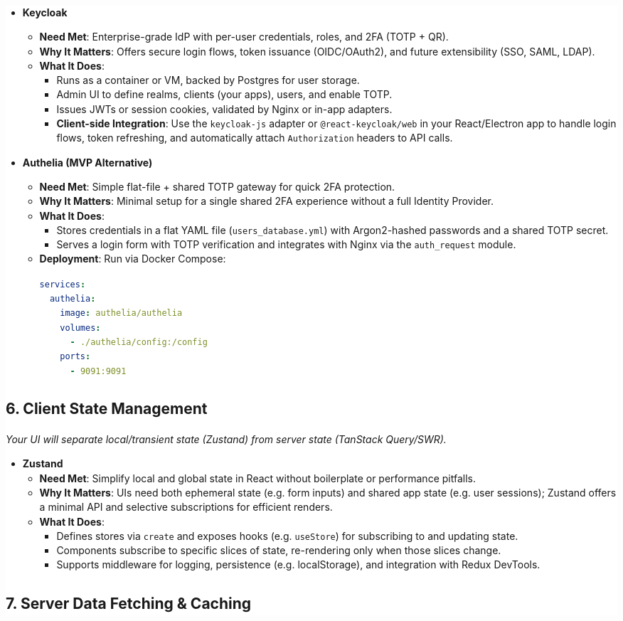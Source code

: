 - **Keycloak**

  - **Need Met**: Enterprise-grade IdP with per-user credentials, roles, and 2FA (TOTP + QR).
  - **Why It Matters**: Offers secure login flows, token issuance (OIDC/OAuth2), and future extensibility (SSO, SAML, LDAP).
  - **What It Does**:
    - Runs as a container or VM, backed by Postgres for user storage.
    - Admin UI to define realms, clients (your apps), users, and enable TOTP.
    - Issues JWTs or session cookies, validated by Nginx or in-app adapters.
    - **Client-side Integration**: Use the `keycloak-js` adapter or `@react-keycloak/web` in your React/Electron app to handle login flows, token refreshing, and automatically attach `Authorization` headers to API calls.

- **Authelia (MVP Alternative)**

  - **Need Met**: Simple flat-file + shared TOTP gateway for quick 2FA protection.
  - **Why It Matters**: Minimal setup for a single shared 2FA experience without a full Identity Provider.
  - **What It Does**:
    - Stores credentials in a flat YAML file (`users_database.yml`) with Argon2-hashed passwords and a shared TOTP secret.
    - Serves a login form with TOTP verification and integrates with Nginx via the `auth_request` module.
  - **Deployment**: Run via Docker Compose:
    ```yaml
    services:
      authelia:
        image: authelia/authelia
        volumes:
          - ./authelia/config:/config
        ports:
          - 9091:9091
    ```

## 6. Client State Management

*Your UI will separate local/transient state (Zustand) from server state (TanStack Query/SWR).*

- **Zustand**
  - **Need Met**: Simplify local and global state in React without boilerplate or performance pitfalls.
  - **Why It Matters**: UIs need both ephemeral state (e.g. form inputs) and shared app state (e.g. user sessions); Zustand offers a minimal API and selective subscriptions for efficient renders.
  - **What It Does**:
    - Defines stores via `create` and exposes hooks (e.g. `useStore`) for subscribing to and updating state.
    - Components subscribe to specific slices of state, re-rendering only when those slices change.
    - Supports middleware for logging, persistence (e.g. localStorage), and integration with Redux DevTools.

## 7. Server Data Fetching & Caching
